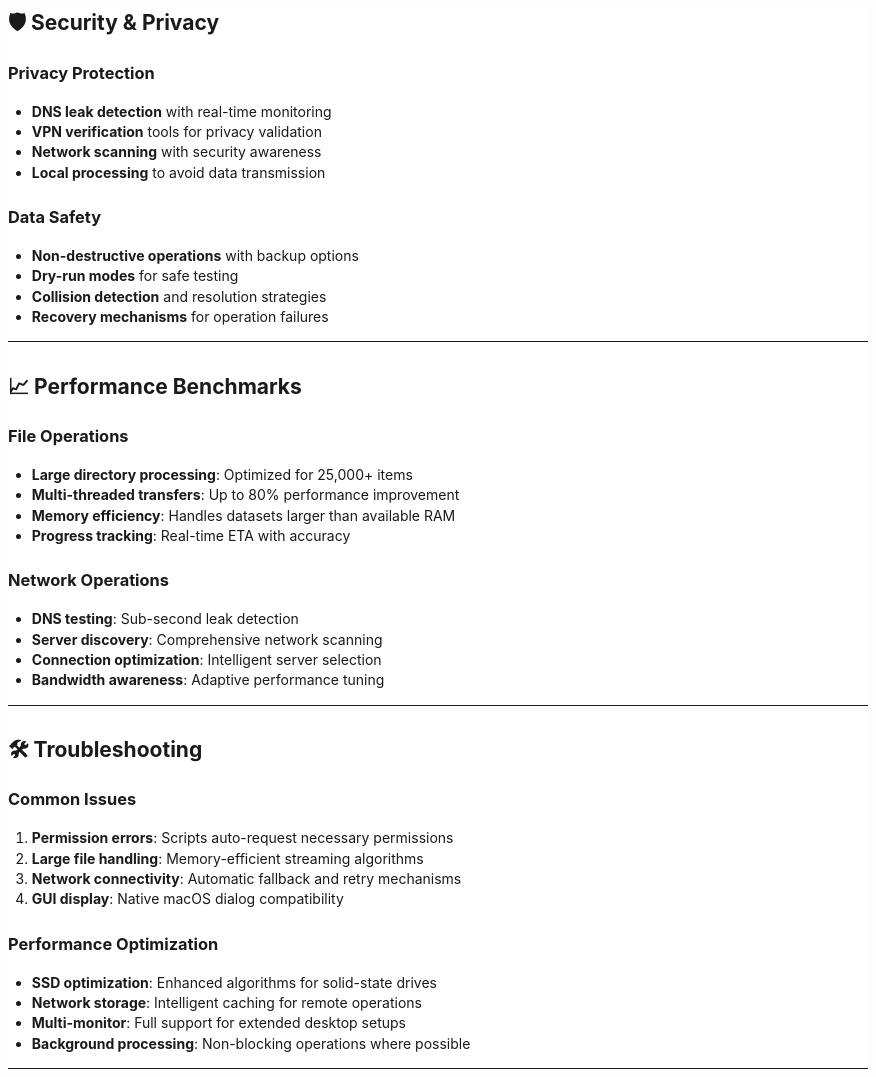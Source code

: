 
## 🛡️ Security & Privacy

### Privacy Protection
- **DNS leak detection** with real-time monitoring
- **VPN verification** tools for privacy validation
- **Network scanning** with security awareness
- **Local processing** to avoid data transmission

### Data Safety
- **Non-destructive operations** with backup options
- **Dry-run modes** for safe testing
- **Collision detection** and resolution strategies
- **Recovery mechanisms** for operation failures

---

## 📈 Performance Benchmarks

### File Operations
- **Large directory processing**: Optimized for 25,000+ items
- **Multi-threaded transfers**: Up to 80% performance improvement
- **Memory efficiency**: Handles datasets larger than available RAM
- **Progress tracking**: Real-time ETA with accuracy

### Network Operations
- **DNS testing**: Sub-second leak detection
- **Server discovery**: Comprehensive network scanning
- **Connection optimization**: Intelligent server selection
- **Bandwidth awareness**: Adaptive performance tuning

---

## 🛠️ Troubleshooting

### Common Issues
1. **Permission errors**: Scripts auto-request necessary permissions
2. **Large file handling**: Memory-efficient streaming algorithms
3. **Network connectivity**: Automatic fallback and retry mechanisms
4. **GUI display**: Native macOS dialog compatibility

### Performance Optimization
- **SSD optimization**: Enhanced algorithms for solid-state drives
- **Network storage**: Intelligent caching for remote operations
- **Multi-monitor**: Full support for extended desktop setups
- **Background processing**: Non-blocking operations where possible

---
